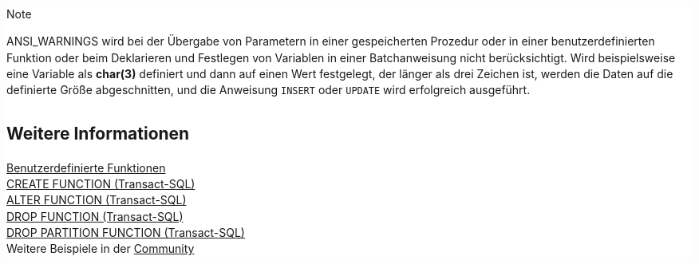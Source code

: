 > [!NOTE]  
> ANSI_WARNINGS wird bei der Übergabe von Parametern in einer gespeicherten Prozedur oder in einer benutzerdefinierten Funktion oder beim Deklarieren und Festlegen von Variablen in einer Batchanweisung nicht berücksichtigt. Wird beispielsweise eine Variable als **char(3)** definiert und dann auf einen Wert festgelegt, der länger als drei Zeichen ist, werden die Daten auf die definierte Größe abgeschnitten, und die Anweisung `INSERT` oder `UPDATE` wird erfolgreich ausgeführt.

## <a name="see-also"></a>Weitere Informationen  
 [Benutzerdefinierte Funktionen](../../relational-databases/user-defined-functions/user-defined-functions.md)     
 [CREATE FUNCTION &#40;Transact-SQL&#41;](../../t-sql/statements/create-function-transact-sql.md)    
 [ALTER FUNCTION &#40;Transact-SQL&#41;](../../tools/sql-server-profiler/start-sql-server-profiler.md)    
 [DROP FUNCTION &#40;Transact-SQL&#41;](../../tools/sql-server-profiler/start-sql-server-profiler.md)     
 [DROP PARTITION FUNCTION &#40;Transact-SQL&#41;](../../t-sql/statements/drop-partition-function-transact-sql.md)    
 Weitere Beispiele in der [Community](https://www.bing.com/search?q=user%20defined%20function%20%22sql%20server%202016%22%20examples&qs=n&form=QBRE&pq=user%20defined%20function%20%22sql%20server%202016%22%20examples&sc=0-48&sp=-1&sk=&cvid=C3AD337125A840AD9EEFA3AAC36A3712)   
  
